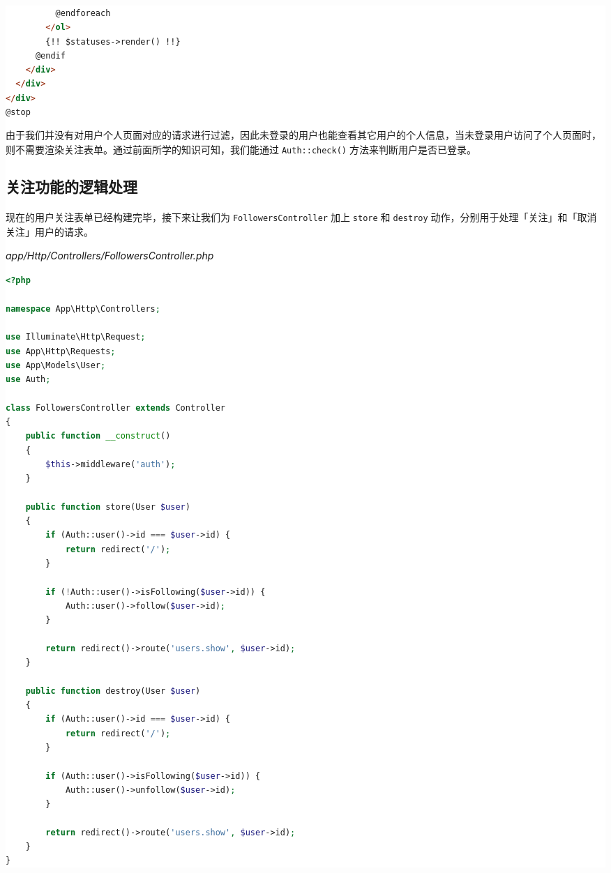 ```html
          @endforeach
        </ol>
        {!! $statuses->render() !!}
      @endif
    </div>
  </div>
</div>
@stop
```

由于我们并没有对用户个人页面对应的请求进行过滤，因此未登录的用户也能查看其它用户的个人信息，当未登录用户访问了个人页面时，则不需要渲染关注表单。通过前面所学的知识可知，我们能通过 `Auth::check()` 方法来判断用户是否已登录。

## 关注功能的逻辑处理

现在的用户关注表单已经构建完毕，接下来让我们为 `FollowersController` 加上 `store` 和 `destroy` 动作，分别用于处理「关注」和「取消关注」用户的请求。

*app/Http/Controllers/FollowersController.php*

```php
<?php

namespace App\Http\Controllers;

use Illuminate\Http\Request;
use App\Http\Requests;
use App\Models\User;
use Auth;

class FollowersController extends Controller
{
    public function __construct()
    {
        $this->middleware('auth');
    }

    public function store(User $user)
    {
        if (Auth::user()->id === $user->id) {
            return redirect('/');
        }

        if (!Auth::user()->isFollowing($user->id)) {
            Auth::user()->follow($user->id);
        }

        return redirect()->route('users.show', $user->id);
    }

    public function destroy(User $user)
    {
        if (Auth::user()->id === $user->id) {
            return redirect('/');
        }

        if (Auth::user()->isFollowing($user->id)) {
            Auth::user()->unfollow($user->id);
        }

        return redirect()->route('users.show', $user->id);
    }
}
```
